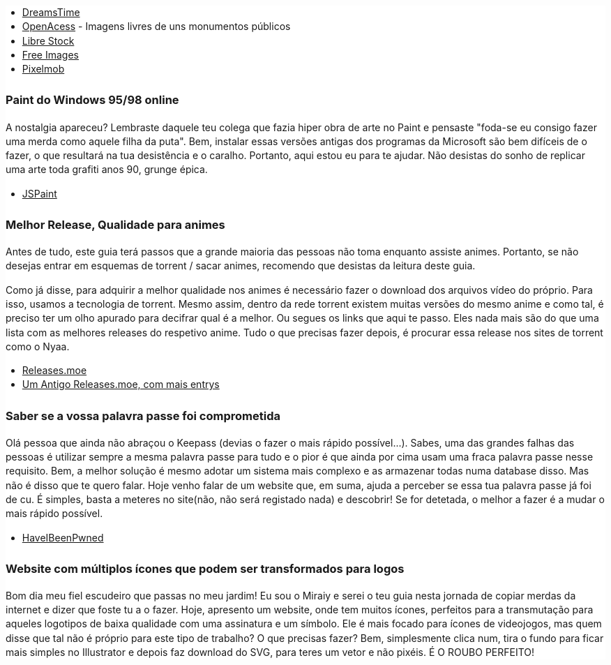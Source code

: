 - [DreamsTime](https://www.dreamstime.com/)
- [OpenAcess](https://www.si.edu/OpenAccess) - Imagens livres de uns monumentos públicos
- [Libre Stock](https://librestock.com/)
- [Free Images](https://www.freeimages.com/)
- [Pixelmob](https://pixelmob.co/)

### Paint do Windows 95/98 online

A nostalgia apareceu? Lembraste daquele teu colega que fazia hiper obra de arte no Paint e pensaste "foda-se eu consigo fazer uma merda como aquele filha da puta". Bem, instalar essas versões antigas dos programas da Microsoft são bem difíceis de o fazer, o que resultará na tua desistência e o caralho. Portanto, aqui estou eu para te ajudar. Não desistas do sonho de replicar uma arte toda grafiti anos 90, grunge épica. 

- [JSPaint](https://jspaint.app/)

### Melhor Release, Qualidade para animes

Antes de tudo, este guia terá passos que a grande maioria das pessoas não toma enquanto assiste animes. Portanto, se não desejas entrar em esquemas de torrent / sacar animes, recomendo que desistas da leitura deste guia.

Como já disse, para adquirir a melhor qualidade nos animes é necessário fazer o download dos arquivos vídeo do próprio. Para isso, usamos a tecnologia de torrent. Mesmo assim, dentro da rede torrent existem muitas versões do mesmo anime e como tal, é preciso ter um olho apurado para decifrar qual é a melhor. Ou segues os links que aqui te passo. Eles nada mais são do que uma lista com as melhores releases do respetivo anime. Tudo o que precisas fazer depois, é procurar essa release nos sites de torrent como o Nyaa.

- [Releases.moe](https://releases.moe/)
- [Um Antigo Releases.moe, com mais entrys](https://docs.google.com/spreadsheets/d/1PJYwhjzLNPXV2X1np-S4rdZE4fb7pxp-QbHY1O0jH6Q/htmlview#)

### Saber se a vossa palavra passe foi comprometida

Olá pessoa que ainda não abraçou o Keepass (devias o fazer o mais rápido possível...). Sabes, uma das grandes falhas das pessoas é utilizar sempre a mesma palavra passe para tudo e o pior é que ainda por cima usam uma fraca palavra passe nesse requisito. Bem, a melhor solução é mesmo adotar um sistema mais complexo e as armazenar todas numa database disso. Mas não é disso que te quero falar. Hoje venho falar de um website que, em suma, ajuda a perceber se essa tua palavra passe já foi de cu. É simples, basta a meteres no site(não, não será registado nada) e descobrir! Se for detetada, o melhor a fazer é a mudar o mais rápido possível.

- [HaveIBeenPwned](https://haveibeenpwned.com/Passwords)

### Website com múltiplos ícones que podem ser transformados para logos

Bom dia meu fiel escudeiro que passas no meu jardim! Eu sou o Miraiy e serei o teu guia nesta jornada de copiar merdas da internet e dizer que foste tu a o fazer. Hoje, apresento um website, onde tem muitos ícones, perfeitos para a transmutação para aqueles logotipos de baixa qualidade com uma assinatura e um símbolo. Ele é mais focado para ícones de videojogos, mas quem disse que tal não é próprio para este tipo de trabalho? O que precisas fazer? Bem, simplesmente clica num, tira o fundo para ficar mais simples no Illustrator e depois faz download do SVG, para teres um vetor e não pixéis. É O ROUBO PERFEITO!
